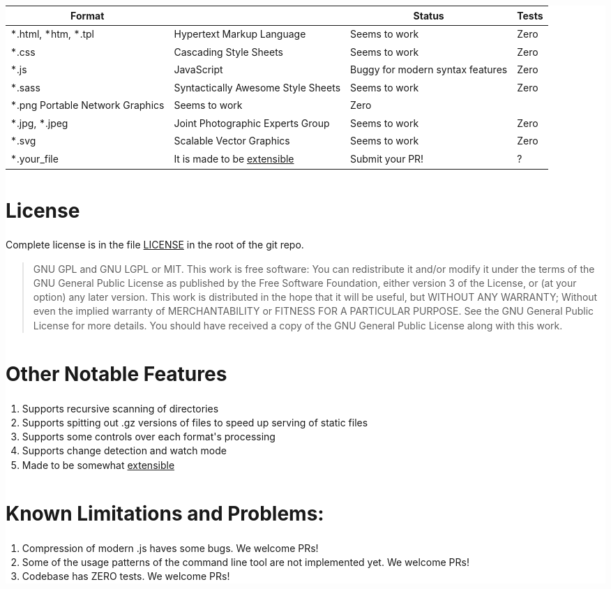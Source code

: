 
| Format   |       | Status | Tests|
|----------|-------|--------|------|
| *.html, *htm, *.tpl |  Hypertext Markup Language | Seems to work | Zero |
| *.css | Cascading Style Sheets | Seems to work | Zero |
| *.js | JavaScript | Buggy for modern syntax features | Zero |
| *.sass | Syntactically Awesome Style Sheets | Seems to work | Zero |
| *.png Portable Network Graphics | Seems to work | Zero |
| *.jpg, *.jpeg | Joint Photographic Experts Group | Seems to work | Zero |
| *.svg | Scalable Vector Graphics | Seems to work | Zero |
| *.your_file | It is made to be [extensible](#Developing-web-minify) | Submit your PR! | ? |



# License

Complete license is in the file [LICENSE](LICENSE) in the root of the git repo.

> GNU GPL and GNU LGPL or MIT.
> This work is free software: You can redistribute it and/or modify it under the terms of the GNU General Public License as published by the Free Software Foundation, either version 3 of the License, or (at your option) any later version. This work is distributed in the hope that it will be useful, but WITHOUT ANY WARRANTY; Without even the implied warranty of MERCHANTABILITY or FITNESS FOR A PARTICULAR PURPOSE. See the GNU General Public License for more details. You should have received a copy of the GNU General Public License along with this work.



# Other Notable Features

1. Supports recursive scanning of directories
2. Supports spitting out .gz versions of files to speed up serving of static files
3. Supports some controls over each format's processing
4. Supports change detection and watch mode
5. Made to be somewhat [extensible](#extending-web-minify)

# Known Limitations and Problems:

1. Compression of modern .js haves some bugs. We welcome PRs!
2. Some of the usage patterns of the command line tool are not implemented yet. We welcome PRs!
3. Codebase has ZERO tests. We welcome PRs!
